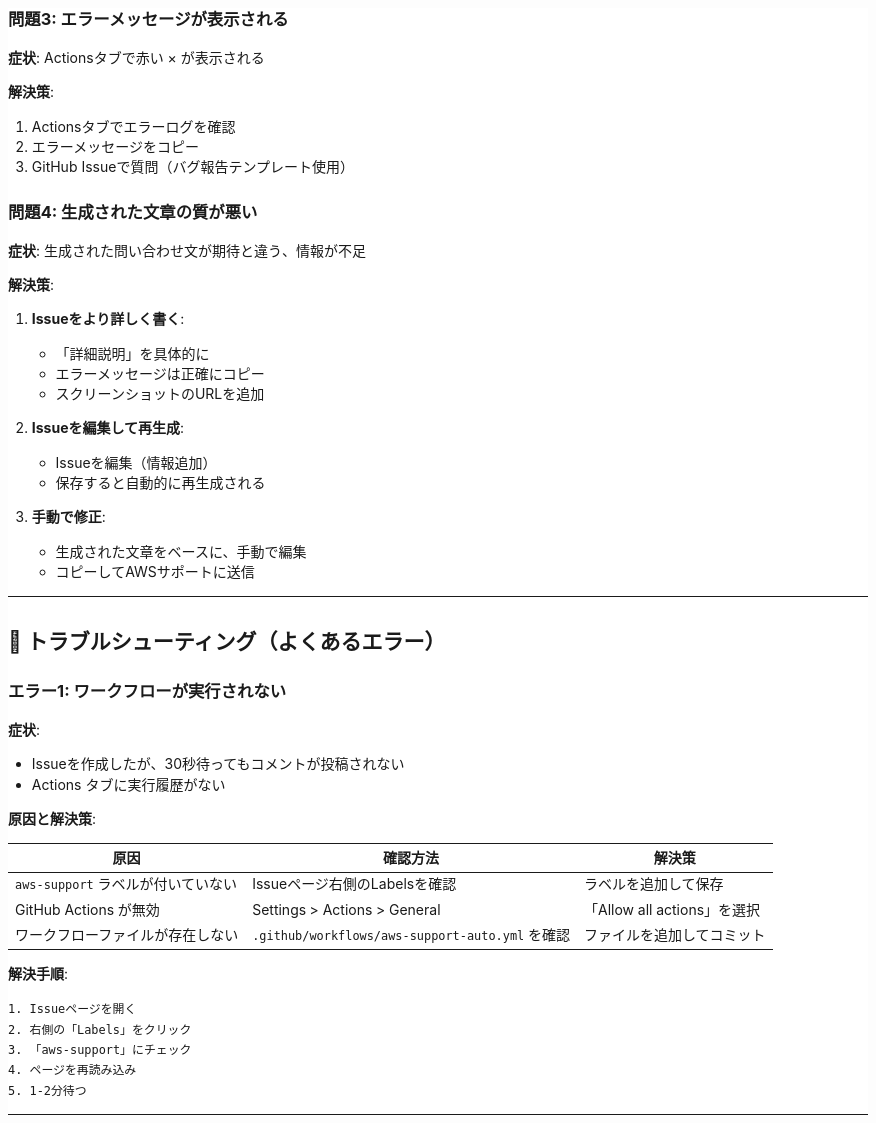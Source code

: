 ### 問題3: エラーメッセージが表示される

**症状**: Actionsタブで赤い × が表示される

**解決策**:
1. Actionsタブでエラーログを確認
2. エラーメッセージをコピー
3. GitHub Issueで質問（バグ報告テンプレート使用）

### 問題4: 生成された文章の質が悪い

**症状**: 生成された問い合わせ文が期待と違う、情報が不足

**解決策**:
1. **Issueをより詳しく書く**:
   - 「詳細説明」を具体的に
   - エラーメッセージは正確にコピー
   - スクリーンショットのURLを追加

2. **Issueを編集して再生成**:
   - Issueを編集（情報追加）
   - 保存すると自動的に再生成される

3. **手動で修正**:
   - 生成された文章をベースに、手動で編集
   - コピーしてAWSサポートに送信

---

## 🔧 トラブルシューティング（よくあるエラー）

### エラー1: ワークフローが実行されない

**症状**:
- Issueを作成したが、30秒待ってもコメントが投稿されない
- Actions タブに実行履歴がない

**原因と解決策**:

| 原因 | 確認方法 | 解決策 |
|------|---------|--------|
| `aws-support` ラベルが付いていない | Issueページ右側のLabelsを確認 | ラベルを追加して保存 |
| GitHub Actions が無効 | Settings > Actions > General | 「Allow all actions」を選択 |
| ワークフローファイルが存在しない | `.github/workflows/aws-support-auto.yml` を確認 | ファイルを追加してコミット |

**解決手順**:
```bash
1. Issueページを開く
2. 右側の「Labels」をクリック
3. 「aws-support」にチェック
4. ページを再読み込み
5. 1-2分待つ
```

---